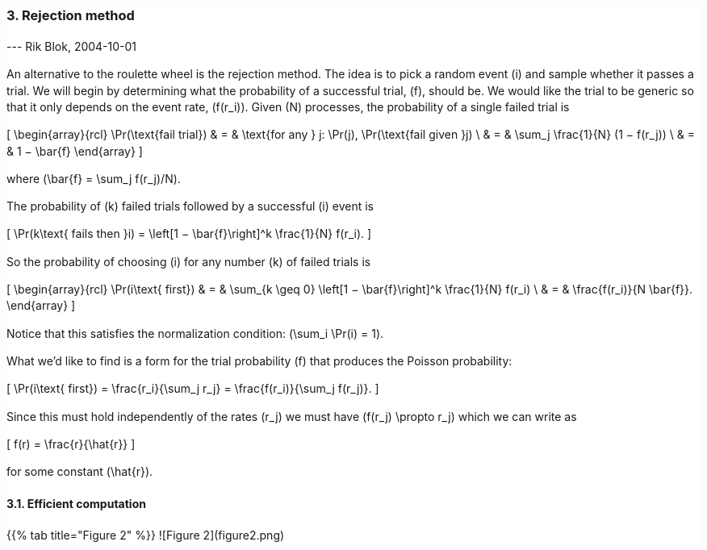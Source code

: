 ### 3. Rejection method
 --- Rik Blok, 2004-10-01

An alternative to the roulette wheel is the rejection method. The idea is to
pick a random event \(i\) and sample whether it passes a trial. We will begin
by determining what the probability of a successful trial, \(f\), should be. We
would like the trial to be generic so that it only depends on the event rate,
\(f(r_i)\). Given \(N\) processes, the probability of a single failed trial is

\[
\begin{array}{rcl}
  \Pr(\text{fail trial}) 
  & = & \text{for any } j: \Pr(j)\, \Pr(\text{fail given }j) \\
  & = & \sum_j \frac{1}{N} (1 − f(r_j)) \\
  & = & 1 − \bar{f}
\end{array}
\]

where \(\bar{f} = \sum_j f(r_j)/N\).

The probability of \(k\) failed trials followed by a successful \(i\) event is

\[
  \Pr(k\text{ fails then }i) = \left[1 − \bar{f}\right]^k \frac{1}{N} f(r_i).
\]

So the probability of choosing \(i\) for any number \(k\) of failed trials is

\[
\begin{array}{rcl}
  \Pr(i\text{ first}) 
  & = & \sum_{k \geq 0} \left[1 − \bar{f}\right]^k \frac{1}{N} f(r_i) \\
  & = & \frac{f(r_i)}{N \bar{f}}.
\end{array}
\]

Notice that this satisfies the normalization condition: \(\sum_i \Pr(i) = 1\).

What we’d like to find is a form for the trial probability \(f\) that produces
the Poisson probability:

\[
  \Pr(i\text{ first}) = \frac{r_i}{\sum_j r_j} = \frac{f(r_i)}{\sum_j f(r_j)}.
\]

Since this must hold independently of the rates \(r_j\) we must have \(f(r_j) \propto r_j\) which we can write as

\[
  f(r) = \frac{r}{\hat{r}}
\]

for some constant \(\hat{r}\).

#### 3.1. Efficient computation

<div id="fig-2">
{{% tab title="Figure 2" %}}
![Figure 2](figure2.png)
